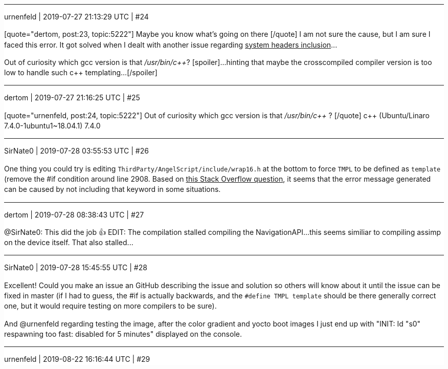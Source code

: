 
-------------------------

urnenfeld | 2019-07-27 21:13:29 UTC | #24

[quote="dertom, post:23, topic:5222"]
Maybe you know what’s going on there
[/quote]
I am not sure the cause, but I am sure I faced this error. It got solved when I dealt with another issue regarding [system headers inclusion](https://github.com/urnenfeld/meta-urho3D/blob/e3a2335d6d668b47fed9ee8fc099367ab67361a1/recipes-games/urho3D/urho3d_git.bb#L13-L29)...

Out of curiosity which gcc version is that */usr/bin/c++*? 
[spoiler]...hinting that maybe the crosscompiled compiler version is too low to handle such c++ templating...[/spoiler]

-------------------------

dertom | 2019-07-27 21:16:25 UTC | #25

[quote="urnenfeld, post:24, topic:5222"]
Out of curiosity which gcc version is that */usr/bin/c++* ?
[/quote]
c++ (Ubuntu/Linaro 7.4.0-1ubuntu1~18.04.1) 7.4.0

-------------------------

SirNate0 | 2019-07-28 03:55:53 UTC | #26

One thing you could try is editing `ThirdParty/AngelScript/include/wrap16.h` at the bottom to force `TMPL` to be defined as `template` (remove the #if condition around line 2908. Based on [this Stack Overflow question](https://stackoverflow.com/questions/3505713/c-template-compilation-error-expected-primary-expression-before-token), it seems that the error message generated can be caused by not including that keyword in some situations.

-------------------------

dertom | 2019-07-28 08:38:43 UTC | #27

@SirNate0: This did the job :+1:
EDIT: The compilation stalled compiling the NavigationAPI...this seems similiar to compiling assimp on the device itself. That also stalled...

-------------------------

SirNate0 | 2019-07-28 15:45:55 UTC | #28

Excellent! Could you make an issue an GitHub describing the issue and solution so others will know about it until the issue can be fixed in master (if I had to guess, the #if is actually backwards, and the `#define TMPL template` should be there generally correct one, but it would require testing on more compilers to be sure). 

And @urnenfeld regarding testing the image, after the color gradient and yocto boot images I just end up with "INIT: Id "s0" respawning too fast: disabled for 5 minutes" displayed on the console.

-------------------------

urnenfeld | 2019-08-22 16:16:44 UTC | #29
